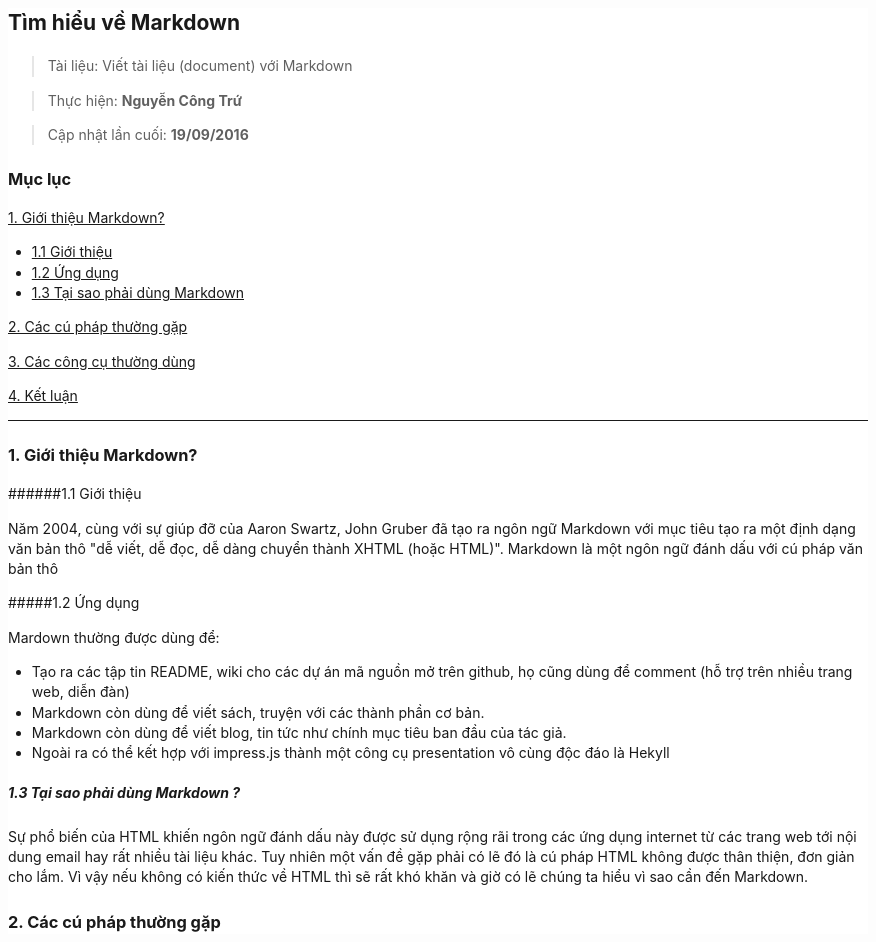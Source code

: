 
## Tìm hiểu về Markdown

> Tài liệu: Viết tài liệu (document) với Markdown

> Thực hiện: **Nguyễn Công Trứ**

> Cập nhật lần cuối: **19/09/2016**


### Mục lục

[1. Giới thiệu Markdown? ](#gt)

- [1.1 Giới thiệu](#GioiThieu)
- [1.2 Ứng dụng](#UngDung)
- [1.3 Tại sao phải dùng Markdown](#Why)

[2. Các cú pháp thường gặp](#CuPhap)

[3. Các công cụ thường dùng](#CongCu)

[4. Kết luận](#KetLuan)

---

<a name="gt"></a>
### 1. Giới thiệu Markdown?

<a name="GioiThieu"></a>
######1.1 Giới thiệu

Năm 2004, cùng với sự giúp đỡ của Aaron Swartz, John Gruber đã tạo ra ngôn ngữ Markdown với mục tiêu tạo ra một định dạng văn bản thô "dễ viết, dễ đọc, dễ dàng chuyển thành XHTML (hoặc HTML)". Markdown là một ngôn ngữ đánh dấu với cú pháp văn bản thô

<a name="UngDung"></a>
#####1.2 Ứng dụng

Mardown thường được dùng để:
- Tạo ra các tập tin README, wiki cho các dự án mã nguồn mở trên github, họ cũng dùng để comment (hỗ trợ trên nhiều trang web, diễn đàn)
- Markdown còn dùng để viết sách, truyện với các thành phần cơ bản.
- Markdown còn dùng để viết blog, tin tức như chính mục tiêu ban đầu của tác giả.
- Ngoài ra có thể kết hợp với impress.js thành một công cụ presentation vô cùng độc đáo là Hekyll

<a name="Why"></a>
##### 1.3 Tại sao phải dùng Markdown ?

Sự phổ biến của HTML khiến ngôn ngữ đánh dấu này được sử dụng rộng rãi trong các ứng dụng internet từ các trang web tới nội dung email hay rất nhiều tài liệu khác. Tuy nhiên một vấn đề gặp phải có lẽ đó là cú pháp HTML không được thân thiện, đơn giản cho lắm. Vì vậy nếu không có kiến thức về HTML thì sẽ rất khó khăn và giờ có lẽ chúng ta hiểu vì sao cần đến Markdown.

<a name="CuPhap"></a>
### 2. Các cú pháp thường gặp
